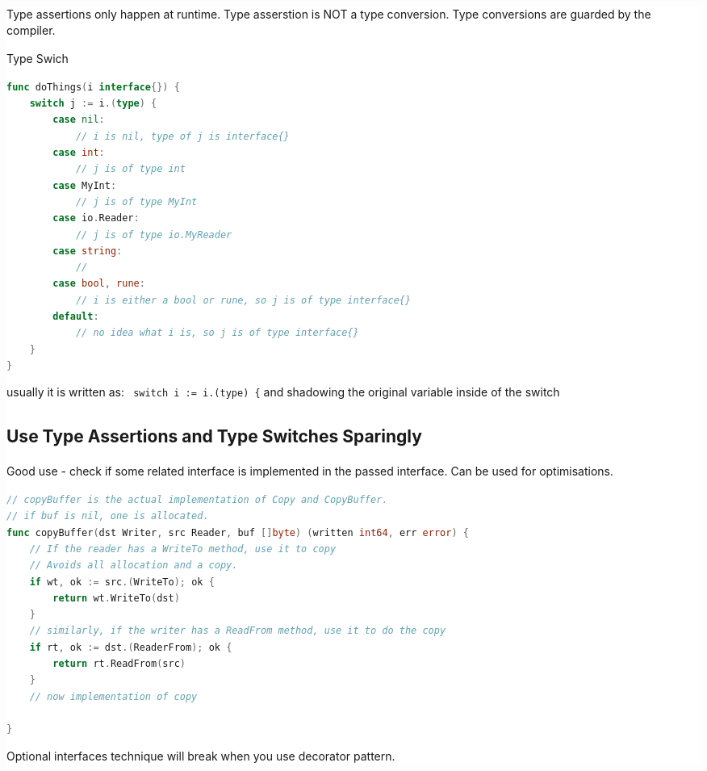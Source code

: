 Type assertions only happen at runtime.
Type asserstion is NOT a type conversion.
Type conversions are guarded by the compiler.

Type Swich

```go
func doThings(i interface{}) {
    switch j := i.(type) {
        case nil:
            // i is nil, type of j is interface{}
        case int:
            // j is of type int
        case MyInt:
            // j is of type MyInt
        case io.Reader:
            // j is of type io.MyReader
        case string:
            //
        case bool, rune:
            // i is either a bool or rune, so j is of type interface{}
        default:
            // no idea what i is, so j is of type interface{}
    }
}
```
usually it is written as: 
` switch i := i.(type) {` and shadowing the original variable inside of the switch

## Use Type Assertions and Type Switches Sparingly

Good use - check if some related interface is implemented in the passed interface.
Can be used for optimisations.

```go
// copyBuffer is the actual implementation of Copy and CopyBuffer.
// if buf is nil, one is allocated.
func copyBuffer(dst Writer, src Reader, buf []byte) (written int64, err error) {
    // If the reader has a WriteTo method, use it to copy
    // Avoids all allocation and a copy.
    if wt, ok := src.(WriteTo); ok {
        return wt.WriteTo(dst)
    }
    // similarly, if the writer has a ReadFrom method, use it to do the copy
    if rt, ok := dst.(ReaderFrom); ok {
        return rt.ReadFrom(src)
    }
    // now implementation of copy

}
```

Optional interfaces technique will break when you use decorator pattern.
